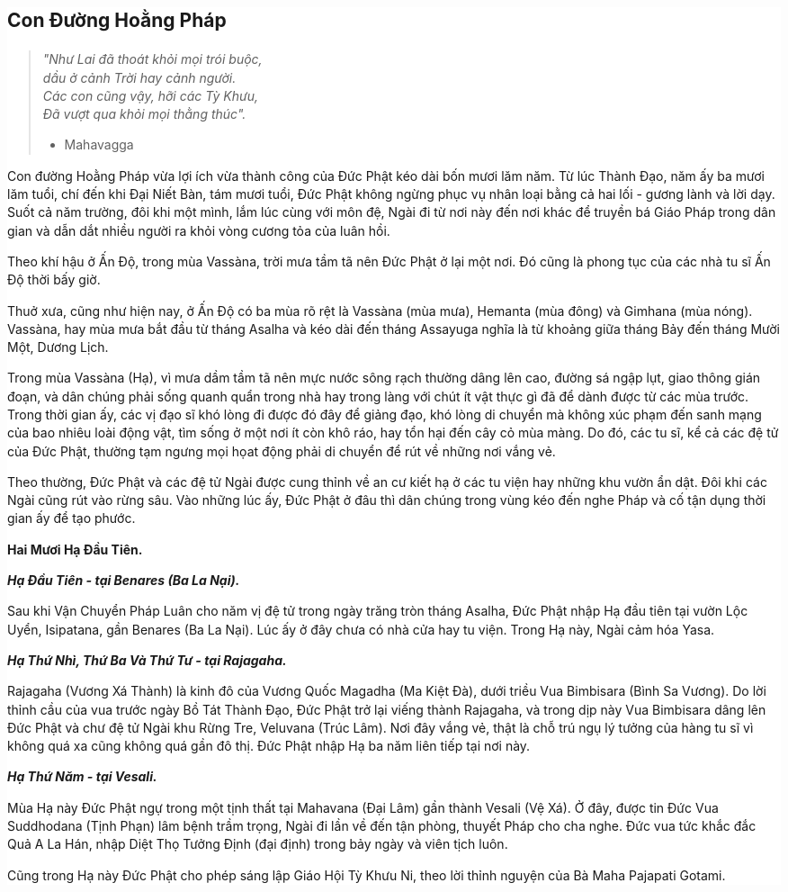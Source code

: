 ## Con Đường Hoằng Pháp

> _"Như Lai đã thoát khỏi mọi trói buộc,  
> dầu ở cảnh Trời hay cảnh người.  
> Các con cũng vậy, hỡi các Tỳ Khưu,  
> Đã vượt qua khỏi mọi thằng thúc"._  
> - Mahavagga

Con đường Hoằng Pháp vừa lợi ích vừa thành công của Đức Phật kéo dài bốn mươi lăm năm. Từ lúc Thành Đạo, năm ấy ba mươi lăm tuổi, chí đến khi Đại Niết Bàn, tám mươi tuổi, Đức Phật không ngừng phục vụ nhân loại bằng cả hai lối - gương lành và lời dạy. Suốt cả năm trường, đôi khi một mình, lắm lúc cùng với môn đệ, Ngài đi từ nơi này đến nơi khác để truyền bá Giáo Pháp trong dân gian và dẫn dắt nhiều người ra khỏi vòng cương tỏa của luân hồi.

 Theo khí hậu ở Ấn Độ, trong mùa Vassàna, trời mưa tầm tã nên Đức Phật ở lại một nơi. Đó cũng là phong tục của các nhà tu sĩ Ấn Độ thời bấy giờ.

Thuở xưa, cũng như hiện nay, ở Ấn Độ có ba mùa rõ rệt là Vassàna (mùa mưa), Hemanta (mùa đông) và Gimhana (mùa nóng). Vassàna, hay mùa mưa bắt đầu từ tháng Asalha và kéo dài đến tháng Assayuga nghĩa là từ khoảng giữa tháng Bảy đến tháng Mười Một, Dương Lịch.

Trong mùa Vassàna (Hạ), vì mưa dầm tầm tã nên mực nước sông rạch thường dâng lên cao, đường sá ngập lụt, giao thông gián đoạn, và dân chúng phải sống quanh quẩn trong nhà hay trong làng với chút ít vật thực gì đã để dành được từ các mùa trước. Trong thời gian ấy, các vị đạo sĩ khó lòng đi được đó đây để giảng đạo, khó lòng di chuyển mà không xúc phạm đến sanh mạng của bao nhiêu loài động vật, tìm sống ở một nơi ít còn khô ráo, hay tổn hại đến cây cỏ mùa màng. Do đó, các tu sĩ, kể cả các đệ tử của Đức Phật, thường tạm ngưng mọi họat động phải di chuyển để rút về những nơi vắng vẻ.

Theo thường, Đức Phật và các đệ tử Ngài được cung thỉnh về an cư kiết hạ ở các tu viện hay những khu vườn ẩn dật. Đôi khi các Ngài cũng rút vào rừng sâu. Vào những lúc ấy, Đức Phật ở đâu thì dân chúng trong vùng kéo đến nghe Pháp và cố tận dụng thời gian ấy để tạo phước.

**Hai Mươi Hạ Đầu Tiên.** 

**_Hạ Đầu Tiên - tại Benares (Ba La Nại)._**

Sau khi Vận Chuyển Pháp Luân cho năm vị đệ tử trong ngày trăng tròn tháng Asalha, Đức Phật nhập Hạ đầu tiên tại vườn Lộc Uyển, Isipatana, gần Benares (Ba La Nại). Lúc ấy ở đây chưa có nhà cửa hay tu viện. Trong Hạ này, Ngài cảm hóa Yasa.

_**Hạ Thứ Nhì, Thứ Ba Và Thứ Tư - tại Rajagaha.**_

Rajagaha (Vương Xá Thành) là kinh đô của Vương Quốc Magadha (Ma Kiệt Đà), dưới triều Vua Bimbisara (Bình Sa Vương). Do lời thỉnh cầu của vua trước ngày Bồ Tát Thành Đạo, Đức Phật trở lại viếng thành Rajagaha, và trong dịp này Vua Bimbisara dâng lên Đức Phật và chư đệ tử Ngài khu Rừng Tre, Veluvana (Trúc Lâm). Nơi đây vắng vẻ, thật là chỗ trú ngụ lý tưởng của hàng tu sĩ vì không quá xa cũng không quá gần đô thị. Đức Phật nhập Hạ ba năm liên tiếp tại nơi này.

_**Hạ Thứ Năm - tại Vesali.**_

Mùa Hạ này Đức Phật ngự trong một tịnh thất tại Mahavana (Đại Lâm) gần thành Vesali (Vệ Xá). Ở đây, được tin Đức Vua Suddhodana (Tịnh Phạn) lâm bệnh trầm trọng, Ngài đi lần về đến tận phòng, thuyết Pháp cho cha nghe. Đức vua tức khắc đắc Quả A La Hán, nhập Diệt Thọ Tưởng Định (đại định) trong bảy ngày và viên tịch luôn.

Cũng trong Hạ này Đức Phật cho phép sáng lập Giáo Hội Tỳ Khưu Ni, theo lời thỉnh nguyện của Bà Maha Pajapati Gotami.
